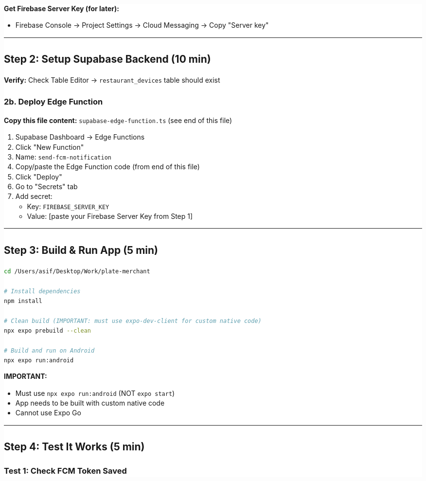 

**Get Firebase Server Key (for later):**
- Firebase Console → Project Settings → Cloud Messaging → Copy "Server key"

---

## Step 2: Setup Supabase Backend (10 min)


**Verify:** Check Table Editor → `restaurant_devices` table should exist

### 2b. Deploy Edge Function

**Copy this file content:** `supabase-edge-function.ts` (see end of this file)

1. Supabase Dashboard → Edge Functions
2. Click "New Function"
3. Name: `send-fcm-notification`
4. Copy/paste the Edge Function code (from end of this file)
5. Click "Deploy"
6. Go to "Secrets" tab
7. Add secret:
   - Key: `FIREBASE_SERVER_KEY`
   - Value: [paste your Firebase Server Key from Step 1]

---

## Step 3: Build & Run App (5 min)

```bash
cd /Users/asif/Desktop/Work/plate-merchant

# Install dependencies
npm install

# Clean build (IMPORTANT: must use expo-dev-client for custom native code)
npx expo prebuild --clean

# Build and run on Android
npx expo run:android
```

**IMPORTANT:**
- Must use `npx expo run:android` (NOT `expo start`)
- App needs to be built with custom native code
- Cannot use Expo Go

---

## Step 4: Test It Works (5 min)

### Test 1: Check FCM Token Saved
